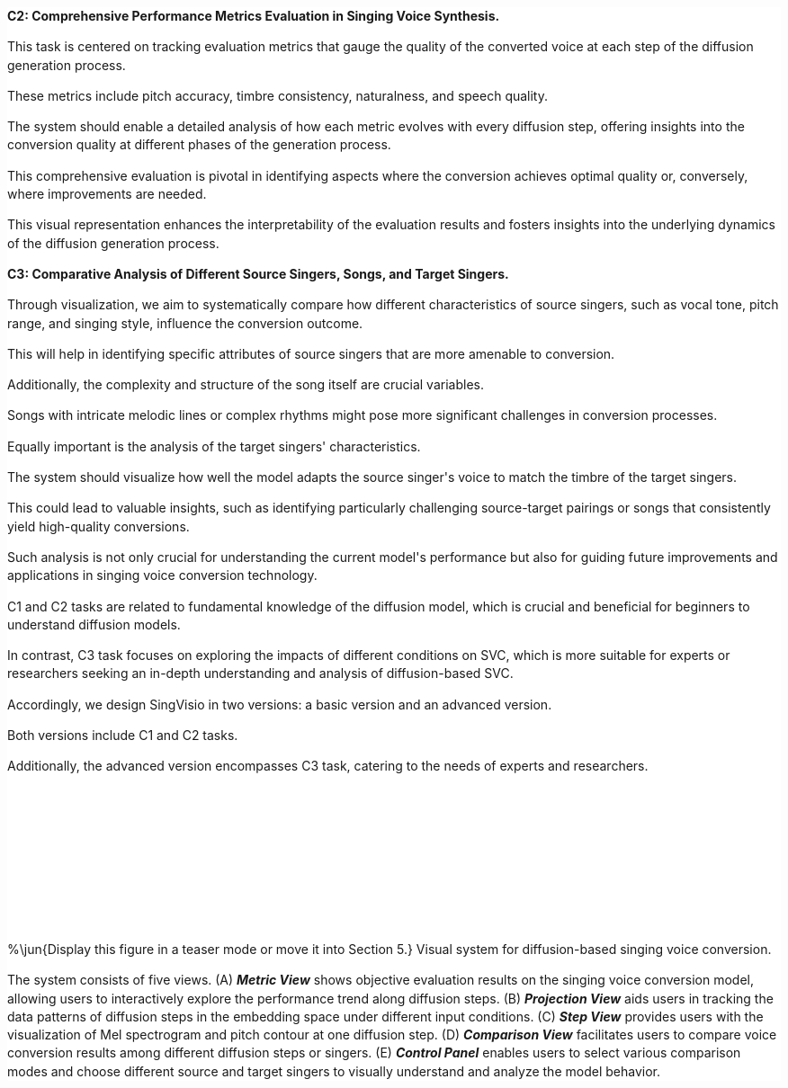 **C2: Comprehensive Performance Metrics Evaluation in Singing Voice Synthesis.**

This task is centered on tracking evaluation metrics that gauge the quality of the converted voice at each step of the diffusion generation process.

These metrics include pitch accuracy, timbre consistency, naturalness, and speech quality.

The system should enable a detailed analysis of how each metric evolves with every diffusion step, offering insights into the conversion quality at different phases of the generation process.

This comprehensive evaluation is pivotal in identifying aspects where the conversion achieves optimal quality or, conversely, where improvements are needed.

This visual representation enhances the interpretability of the evaluation results and fosters insights into the underlying dynamics of the diffusion generation process.

**C3: Comparative Analysis of Different Source Singers, Songs, and Target Singers.**

Through visualization, we aim to systematically compare how different characteristics of source singers, such as vocal tone, pitch range, and singing style, influence the conversion outcome.

This will help in identifying specific attributes of source singers that are more amenable to conversion.

Additionally, the complexity and structure of the song itself are crucial variables.

Songs with intricate melodic lines or complex rhythms might pose more significant challenges in conversion processes.

Equally important is the analysis of the target singers' characteristics.

The system should visualize how well the model adapts the source singer's voice to match the timbre of the target singers.

This could lead to valuable insights, such as identifying particularly challenging source-target pairings or songs that consistently yield high-quality conversions.

Such analysis is not only crucial for understanding the current model's performance but also for guiding future improvements and applications in singing voice conversion technology.

C1 and C2 tasks are related to fundamental knowledge of the diffusion model, which is crucial and beneficial for beginners to understand diffusion models.

In contrast, C3 task focuses on exploring the impacts of different conditions on SVC, which is more suitable for experts or researchers seeking an in-depth understanding and analysis of diffusion-based SVC.

Accordingly, we design SingVisio in two versions: a basic version and an advanced version.

Both versions include C1 and C2 tasks.

Additionally, the advanced version encompasses C3 task, catering to the needs of experts and researchers.

![](figs/explainer_system_notes.pdf)

<a id="fig:explainer_system">%\jun{Display this figure in a teaser mode or move it into Section 5.} 
Visual system for diffusion-based singing voice conversion.

The system consists of five views. 
(A) ***Metric View*** shows objective evaluation results on the singing voice conversion model, allowing users to interactively explore the performance trend along diffusion steps. (B) ***Projection View*** aids users in tracking the data patterns of diffusion steps in the embedding space under different input conditions. (C) ***Step View*** provides users with the visualization of Mel spectrogram and pitch contour at one diffusion step. (D) ***Comparison View*** facilitates users to compare voice conversion results among different diffusion steps or singers. (E) ***Control Panel*** enables users to select various comparison modes and choose different source and target singers to visually understand and analyze the model behavior.
